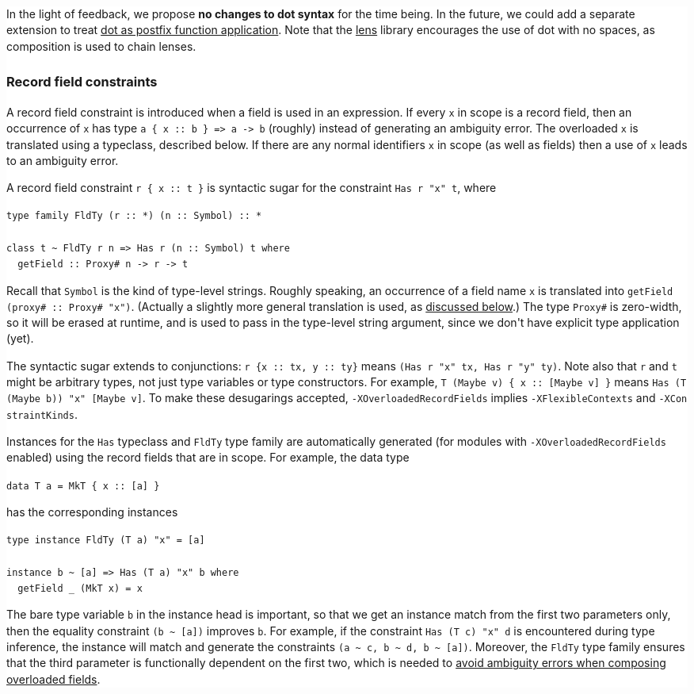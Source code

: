 
In the light of feedback, we propose **no changes to dot syntax** for the time being. In the future, we could add a separate extension to treat [dot as postfix function application](records/declared-overloaded-record-fields/dot-postfix). Note that the [ lens](http://hackage.haskell.org/package/lens) library encourages the use of dot with no spaces, as composition is used to chain lenses.

### Record field constraints


A record field constraint is introduced when a field is used in an expression. If every `x` in scope is a record field, then an occurrence of `x` has type `a { x :: b } => a -> b` (roughly) instead of generating an ambiguity error. The overloaded `x` is translated using a typeclass, described below. If there are any normal identifiers `x` in scope (as well as fields) then a use of `x` leads to an ambiguity error. 


A record field constraint `r { x :: t }` is syntactic sugar for the constraint `Has r "x" t`, where

```wiki
type family FldTy (r :: *) (n :: Symbol) :: *

class t ~ FldTy r n => Has r (n :: Symbol) t where
  getField :: Proxy# n -> r -> t
```


Recall that `Symbol` is the kind of type-level strings. Roughly speaking, an occurrence of a field name `x` is translated into `getField (proxy# :: Proxy# "x")`. (Actually a slightly more general translation is used, as [discussed below](records/overloaded-record-fields/design#lens-integration).) The type `Proxy#` is zero-width, so it will be erased at runtime, and is used to pass in the type-level string argument, since we don't have explicit type application (yet).


The syntactic sugar extends to conjunctions:  `r {x :: tx, y :: ty}` means `(Has r "x" tx, Has r "y" ty)`. Note also that `r` and `t` might be arbitrary types, not just type variables or type constructors.  For example, `T (Maybe v) { x :: [Maybe v] }` means `Has (T (Maybe b)) "x" [Maybe v]`.  To make these desugarings accepted, `-XOverloadedRecordFields` implies `-XFlexibleContexts` and `-XConstraintKinds`.


Instances for the `Has` typeclass and `FldTy` type family are automatically generated (for modules with `-XOverloadedRecordFields` enabled) using the record fields that are in scope. For example, the data type

```wiki
data T a = MkT { x :: [a] }
```


has the corresponding instances

```wiki
type instance FldTy (T a) "x" = [a]

instance b ~ [a] => Has (T a) "x" b where 
  getField _ (MkT x) = x
```


The bare type variable `b` in the instance head is important, so that we get an instance match from the first two parameters only, then the equality constraint `(b ~ [a])` improves `b`. For example, if the constraint `Has (T c) "x" d` is encountered during type inference, the instance will match and generate the constraints `(a ~ c, b ~ d, b ~ [a])`. Moreover, the `FldTy` type family ensures that the third parameter is functionally dependent on the first two, which is needed to [avoid ambiguity errors when composing overloaded fields](records/overloaded-record-fields/design#trouble-in-paradise). 
